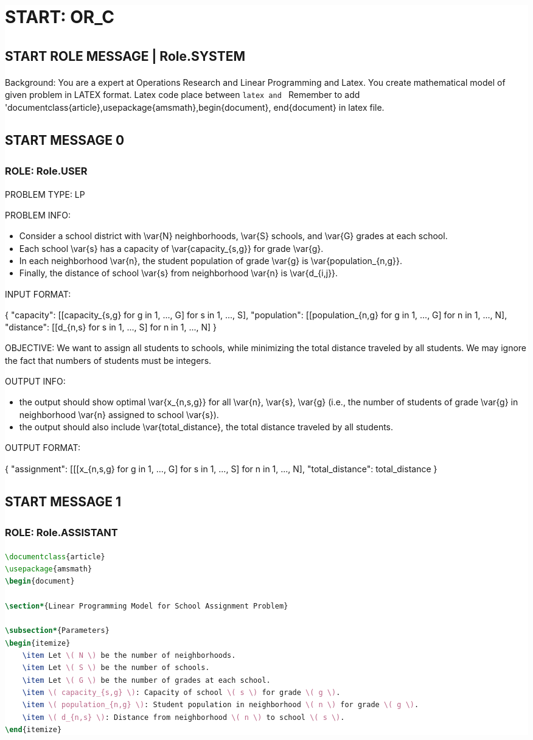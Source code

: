 # START: OR_C 
## START ROLE MESSAGE | Role.SYSTEM 
Background: You are a expert at Operations Research and Linear Programming and Latex. You create mathematical model of given problem in LATEX format. Latex code place between ```latex and ``` Remember to add 'documentclass{article},usepackage{amsmath},begin{document}, end{document} in latex file. 
## START MESSAGE 0 
### ROLE: Role.USER
<DESCRIPTION>
PROBLEM TYPE: LP

PROBLEM INFO: 

- Consider a school district with \var{N} neighborhoods, \var{S} schools, and \var{G} grades at each school.
- Each school \var{s} has a capacity of \var{capacity_{s,g}} for grade \var{g}. 
- In each neighborhood \var{n}, the student population of grade \var{g} is \var{population_{n,g}}. 
- Finally, the distance of school \var{s} from neighborhood \var{n} is \var{d_{i,j}}.

INPUT FORMAT: 

{
    "capacity": [[capacity_{s,g} for g in 1, ..., G] for s in 1, ..., S],
    "population": [[population_{n,g} for g in 1, ..., G] for n in 1, ..., N],
    "distance": [[d_{n,s} for s in 1, ..., S] for n in 1, ..., N]
}

OBJECTIVE: We want to assign all students to schools, while minimizing the total distance traveled by all students. We may ignore the fact that numbers of students must be integers.

OUTPUT INFO:
- the output should show optimal \var{x_{n,s,g}} for all \var{n}, \var{s}, \var{g} (i.e., the number of students of grade \var{g} in neighborhood \var{n} assigned to school \var{s}).
- the output should also include \var{total_distance}, the total distance traveled by all students.

OUTPUT FORMAT:

{
    "assignment": [[[x_{n,s,g} for g in 1, ..., G] for s in 1, ..., S] for n in 1, ..., N],
    "total_distance": total_distance
}

</DESCRIPTION>


## START MESSAGE 1 
### ROLE: Role.ASSISTANT
```latex
\documentclass{article}
\usepackage{amsmath}
\begin{document}

\section*{Linear Programming Model for School Assignment Problem}

\subsection*{Parameters}
\begin{itemize}
    \item Let \( N \) be the number of neighborhoods.
    \item Let \( S \) be the number of schools.
    \item Let \( G \) be the number of grades at each school.
    \item \( capacity_{s,g} \): Capacity of school \( s \) for grade \( g \).
    \item \( population_{n,g} \): Student population in neighborhood \( n \) for grade \( g \).
    \item \( d_{n,s} \): Distance from neighborhood \( n \) to school \( s \).
\end{itemize}
```